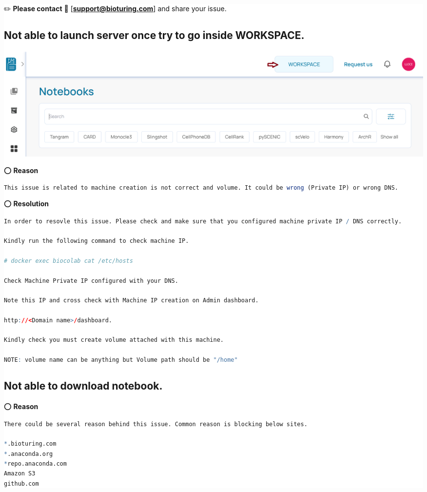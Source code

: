 :pencil2: **Please contact** :e-mail: [**support@bioturing.com**] and share your issue.

## Not able to launch server once try to go inside WORKSPACE.

<img alt="Troubleshoot" src="./TR_SHOOT/trw.png" class="lazy" width="100%"> 

<br>

:o: **Reason**

```R
This issue is related to machine creation is not correct and volume. It could be wrong (Private IP) or wrong DNS.
```

:o: **Resolution**

```R
In order to resovle this issue. Please check and make sure that you configured machine private IP / DNS correctly.

Kindly run the following command to check machine IP.

# docker exec biocolab cat /etc/hosts

Check Machine Private IP configured with your DNS. 

Note this IP and cross check with Machine IP creation on Admin dashboard.

http://<Domain name>/dashboard.

Kindly check you must create volume attached with this machine. 

NOTE: volume name can be anything but Volume path should be "/home"

```

## Not able to download notebook.

:o: **Reason**

```R
There could be several reason behind this issue. Common reason is blocking below sites.

*.bioturing.com
*.anaconda.org
*repo.anaconda.com
Amazon S3
github.com
```
